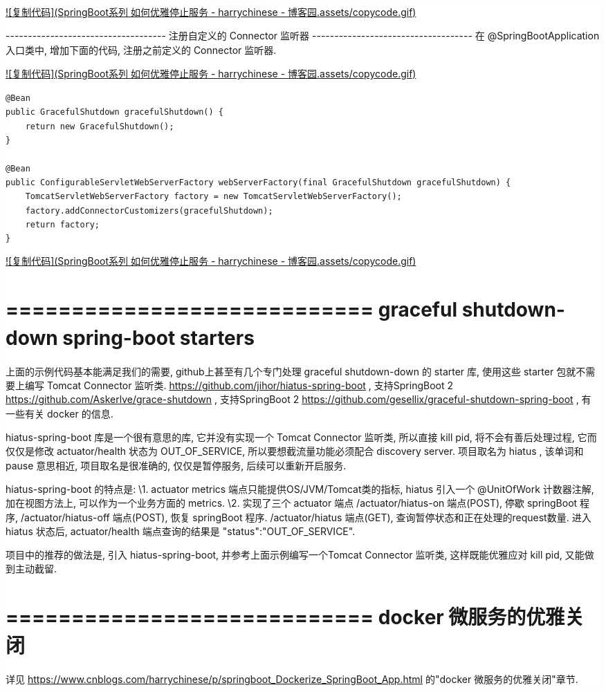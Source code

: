 [![复制代码](SpringBoot系列 如何优雅停止服务 - harrychinese - 博客园.assets/copycode.gif)](javascript:void(0);)

\------------------------------------
注册自定义的 Connector 监听器
\------------------------------------
在 @SpringBootApplication 入口类中, 增加下面的代码, 注册之前定义的 Connector 监听器.  

[![复制代码](SpringBoot系列 如何优雅停止服务 - harrychinese - 博客园.assets/copycode.gif)](javascript:void(0);)

```
@Bean
public GracefulShutdown gracefulShutdown() {
    return new GracefulShutdown();
}

@Bean
public ConfigurableServletWebServerFactory webServerFactory(final GracefulShutdown gracefulShutdown) {
    TomcatServletWebServerFactory factory = new TomcatServletWebServerFactory();
    factory.addConnectorCustomizers(gracefulShutdown);
    return factory;
}
```

[![复制代码](SpringBoot系列 如何优雅停止服务 - harrychinese - 博客园.assets/copycode.gif)](javascript:void(0);)



============================
graceful shutdown-down spring-boot starters
============================
上面的示例代码基本能满足我们的需要, github上甚至有几个专门处理 graceful shutdown-down 的 starter 库, 使用这些 starter 包就不需要上编写 Tomcat Connector 监听类.
https://github.com/jihor/hiatus-spring-boot  , 支持SpringBoot 2
https://github.com/Askerlve/grace-shutdown   , 支持SpringBoot 2
https://github.com/gesellix/graceful-shutdown-spring-boot , 有一些有关 docker 的信息.

hiatus-spring-boot 库是一个很有意思的库, 它并没有实现一个 Tomcat Connector 监听类, 所以直接 kill pid, 将不会有善后处理过程, 它而仅仅是修改 actuator/health 状态为 OUT_OF_SERVICE, 所以要想截流量功能必须配合 discovery server. 项目取名为 hiatus , 该单词和 pause 意思相近, 项目取名是很准确的, 仅仅是暂停服务, 后续可以重新开启服务.


hiatus-spring-boot 的特点是:
\1. actuator metrics 端点只能提供OS/JVM/Tomcat类的指标, hiatus 引入一个 @UnitOfWork 计数器注解, 加在视图方法上, 可以作为一个业务方面的 metrics.
\2. 实现了三个 actuator 端点
/actuator/hiatus-on 端点(POST), 停歇 springBoot 程序,
/actuator/hiatus-off 端点(POST), 恢复 springBoot 程序.
/actuator/hiatus 端点(GET), 查询暂停状态和正在处理的request数量.
进入 hiatus 状态后, actuator/health 端点查询的结果是 "status":"OUT_OF_SERVICE".

项目中的推荐的做法是, 引入 hiatus-spring-boot, 并参考上面示例编写一个Tomcat Connector 监听类, 这样既能优雅应对 kill pid, 又能做到主动截留.

 

============================
docker 微服务的优雅关闭
============================
详见 https://www.cnblogs.com/harrychinese/p/springboot_Dockerize_SpringBoot_App.html 的"docker 微服务的优雅关闭"章节.
